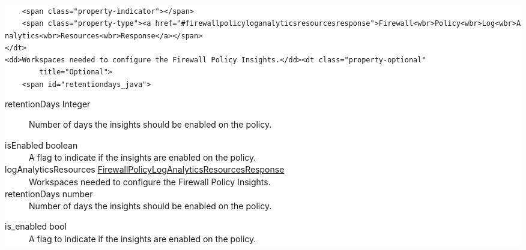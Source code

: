         <span class="property-indicator"></span>
        <span class="property-type"><a href="#firewallpolicyloganalyticsresourcesresponse">Firewall<wbr>Policy<wbr>Log<wbr>Analytics<wbr>Resources<wbr>Response</a></span>
    </dt>
    <dd>Workspaces needed to configure the Firewall Policy Insights.</dd><dt class="property-optional"
            title="Optional">
        <span id="retentiondays_java">
<a data-swiftype-name="resource-property" data-swiftype-type="text" href="#retentiondays_java" style="color: inherit; text-decoration: inherit;">retention<wbr>Days</a>
</span>
        <span class="property-indicator"></span>
        <span class="property-type">Integer</span>
    </dt>
    <dd>Number of days the insights should be enabled on the policy.</dd></dl>
</pulumi-choosable>
</div>

<div>
<pulumi-choosable type="language" values="javascript,typescript">
<dl class="resources-properties"><dt class="property-optional"
            title="Optional">
        <span id="isenabled_nodejs">
<a data-swiftype-name="resource-property" data-swiftype-type="text" href="#isenabled_nodejs" style="color: inherit; text-decoration: inherit;">is<wbr>Enabled</a>
</span>
        <span class="property-indicator"></span>
        <span class="property-type">boolean</span>
    </dt>
    <dd>A flag to indicate if the insights are enabled on the policy.</dd><dt class="property-optional"
            title="Optional">
        <span id="loganalyticsresources_nodejs">
<a data-swiftype-name="resource-property" data-swiftype-type="text" href="#loganalyticsresources_nodejs" style="color: inherit; text-decoration: inherit;">log<wbr>Analytics<wbr>Resources</a>
</span>
        <span class="property-indicator"></span>
        <span class="property-type"><a href="#firewallpolicyloganalyticsresourcesresponse">Firewall<wbr>Policy<wbr>Log<wbr>Analytics<wbr>Resources<wbr>Response</a></span>
    </dt>
    <dd>Workspaces needed to configure the Firewall Policy Insights.</dd><dt class="property-optional"
            title="Optional">
        <span id="retentiondays_nodejs">
<a data-swiftype-name="resource-property" data-swiftype-type="text" href="#retentiondays_nodejs" style="color: inherit; text-decoration: inherit;">retention<wbr>Days</a>
</span>
        <span class="property-indicator"></span>
        <span class="property-type">number</span>
    </dt>
    <dd>Number of days the insights should be enabled on the policy.</dd></dl>
</pulumi-choosable>
</div>

<div>
<pulumi-choosable type="language" values="python">
<dl class="resources-properties"><dt class="property-optional"
            title="Optional">
        <span id="is_enabled_python">
<a data-swiftype-name="resource-property" data-swiftype-type="text" href="#is_enabled_python" style="color: inherit; text-decoration: inherit;">is_<wbr>enabled</a>
</span>
        <span class="property-indicator"></span>
        <span class="property-type">bool</span>
    </dt>
    <dd>A flag to indicate if the insights are enabled on the policy.</dd><dt class="property-optional"
            title="Optional">